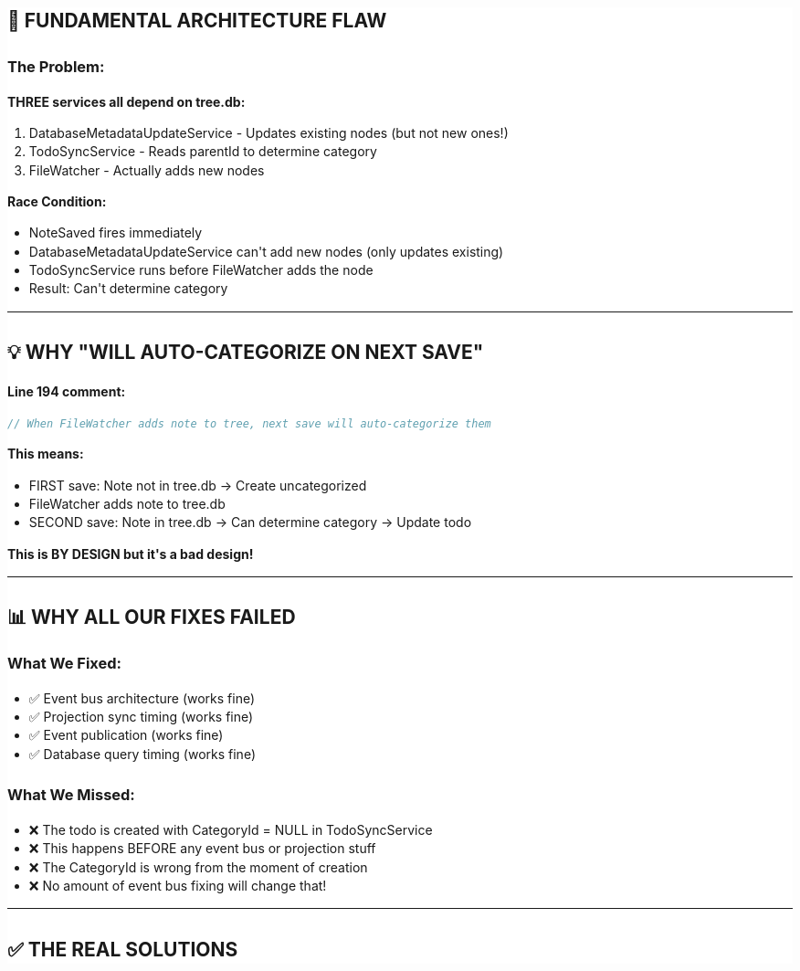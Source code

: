 ## 🚨 FUNDAMENTAL ARCHITECTURE FLAW

### **The Problem:**

**THREE services all depend on tree.db:**
1. DatabaseMetadataUpdateService - Updates existing nodes (but not new ones!)
2. TodoSyncService - Reads parentId to determine category
3. FileWatcher - Actually adds new nodes

**Race Condition:**
- NoteSaved fires immediately
- DatabaseMetadataUpdateService can't add new nodes (only updates existing)
- TodoSyncService runs before FileWatcher adds the node
- Result: Can't determine category

---

## 💡 WHY "WILL AUTO-CATEGORIZE ON NEXT SAVE"

**Line 194 comment:**
```csharp
// When FileWatcher adds note to tree, next save will auto-categorize them
```

**This means:**
- FIRST save: Note not in tree.db → Create uncategorized
- FileWatcher adds note to tree.db
- SECOND save: Note in tree.db → Can determine category → Update todo

**This is BY DESIGN but it's a bad design!**

---

## 📊 WHY ALL OUR FIXES FAILED

### **What We Fixed:**
- ✅ Event bus architecture (works fine)
- ✅ Projection sync timing (works fine)
- ✅ Event publication (works fine)
- ✅ Database query timing (works fine)

### **What We Missed:**
- ❌ The todo is created with CategoryId = NULL in TodoSyncService
- ❌ This happens BEFORE any event bus or projection stuff
- ❌ The CategoryId is wrong from the moment of creation
- ❌ No amount of event bus fixing will change that!

---

## ✅ THE REAL SOLUTIONS
